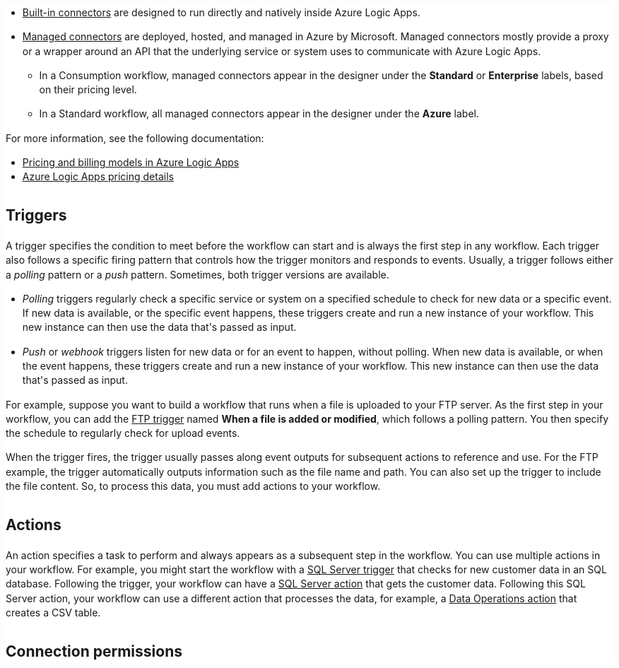 * [Built-in connectors](built-in.md) are designed to run directly and natively inside Azure Logic Apps.

* [Managed connectors](managed.md) are deployed, hosted, and managed in Azure by Microsoft. Managed connectors mostly provide a proxy or a wrapper around an API that the underlying service or system uses to communicate with Azure Logic Apps.

  * In a Consumption workflow, managed connectors appear in the designer under the **Standard** or **Enterprise** labels, based on their pricing level.

  * In a Standard workflow, all managed connectors appear in the designer under the **Azure** label.

For more information, see the following documentation:

* [Pricing and billing models in Azure Logic Apps](../logic-apps/logic-apps-pricing.md)
* [Azure Logic Apps pricing details](https://azure.microsoft.com/pricing/details/logic-apps/)

## Triggers

A trigger specifies the condition to meet before the workflow can start and is always the first step in any workflow. Each trigger also follows a specific firing pattern that controls how the trigger monitors and responds to events. Usually, a trigger follows either a *polling* pattern or a *push* pattern. Sometimes, both trigger versions are available.

- *Polling* triggers regularly check a specific service or system on a specified schedule to check for new data or a specific event. If new data is available, or the specific event happens, these triggers create and run a new instance of your workflow. This new instance can then use the data that's passed as input.

- *Push* or *webhook* triggers listen for new data or for an event to happen, without polling. When new data is available, or when the event happens, these triggers create and run a new instance of your workflow. This new instance can then use the data that's passed as input.

For example, suppose you want to build a workflow that runs when a file is uploaded to your FTP server. As the first step in your workflow, you can add the [FTP trigger](/connectors/ftp/#triggers) named **When a file is added or modified**, which follows a polling pattern. You then specify the schedule to regularly check for upload events.

When the trigger fires, the trigger usually passes along event outputs for subsequent actions to reference and use. For the FTP example, the trigger automatically outputs information such as the file name and path. You can also set up the trigger to include the file content. So, to process this data, you must add actions to your workflow.

## Actions

An action specifies a task to perform and always appears as a subsequent step in the workflow. You can use multiple actions in your workflow. For example, you might start the workflow with a [SQL Server trigger](/connectors/sql/#triggers) that checks for new customer data in an SQL database. Following the trigger, your workflow can have a [SQL Server action](/connectors/sql/#actions) that gets the customer data. Following this SQL Server action, your workflow can use a different action that processes the data, for example, a [Data Operations action](../logic-apps/logic-apps-perform-data-operations.md) that creates a CSV table.

<a name="connection-configuration"></a>

## Connection permissions
